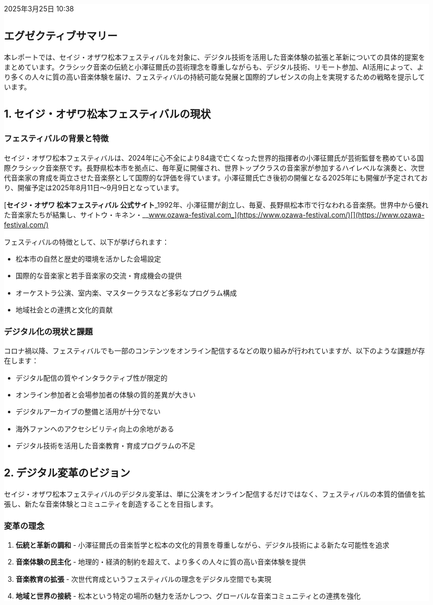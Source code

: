 2025年3月25日 10:38

## エグゼクティブサマリー

本レポートでは、セイジ・オザワ松本フェスティバルを対象に、デジタル技術を活用した音楽体験の拡張と革新についての具体的提案をまとめています。クラシック音楽の伝統と小澤征爾氏の芸術理念を尊重しながらも、デジタル技術、リモート参加、AI活用によって、より多くの人々に質の高い音楽体験を届け、フェスティバルの持続可能な発展と国際的プレゼンスの向上を実現するための戦略を提示しています。

## 1. セイジ・オザワ松本フェスティバルの現状

### フェスティバルの背景と特徴

セイジ・オザワ松本フェスティバルは、2024年に心不全により84歳で亡くなった世界的指揮者の小澤征爾氏が芸術監督を務めている国際クラシック音楽祭です。長野県松本市を拠点に、毎年夏に開催され、世界トップクラスの音楽家が参加するハイレベルな演奏と、次世代音楽家の育成を両立させた音楽祭として国際的な評価を得ています。小澤征爾氏亡き後初の開催となる2025年にも開催が予定されており、開催予定は2025年8月11日～9月9日となっています。

[**セイジ・オザワ 松本フェスティバル 公式サイト**_1992年、小澤征爾が創立し、毎夏、長野県松本市で行なわれる音楽祭。世界中から優れた音楽家たちが結集し、サイトウ・キネン・__www.ozawa-festival.com_](https://www.ozawa-festival.com/)[](https://www.ozawa-festival.com/)

フェスティバルの特徴として、以下が挙げられます：

- 松本市の自然と歴史的環境を活かした会場設定
    
- 国際的な音楽家と若手音楽家の交流・育成機会の提供
    
- オーケストラ公演、室内楽、マスタークラスなど多彩なプログラム構成
    
- 地域社会との連携と文化的貢献
    

### デジタル化の現状と課題

コロナ禍以降、フェスティバルでも一部のコンテンツをオンライン配信するなどの取り組みが行われていますが、以下のような課題が存在します：

- デジタル配信の質やインタラクティブ性が限定的
    
- オンライン参加者と会場参加者の体験の質的差異が大きい
    
- デジタルアーカイブの整備と活用が十分でない
    
- 海外ファンへのアクセシビリティ向上の余地がある
    
- デジタル技術を活用した音楽教育・育成プログラムの不足
    

## 2. デジタル変革のビジョン

セイジ・オザワ松本フェスティバルのデジタル変革は、単に公演をオンライン配信するだけではなく、フェスティバルの本質的価値を拡張し、新たな音楽体験とコミュニティを創造することを目指します。

### 変革の理念

1. **伝統と革新の調和** - 小澤征爾氏の音楽哲学と松本の文化的背景を尊重しながら、デジタル技術による新たな可能性を追求
    
2. **音楽体験の民主化** - 地理的・経済的制約を超えて、より多くの人々に質の高い音楽体験を提供
    
3. **音楽教育の拡張** - 次世代育成というフェスティバルの理念をデジタル空間でも実現
    
4. **地域と世界の接続** - 松本という特定の場所の魅力を活かしつつ、グローバルな音楽コミュニティとの連携を強化
    